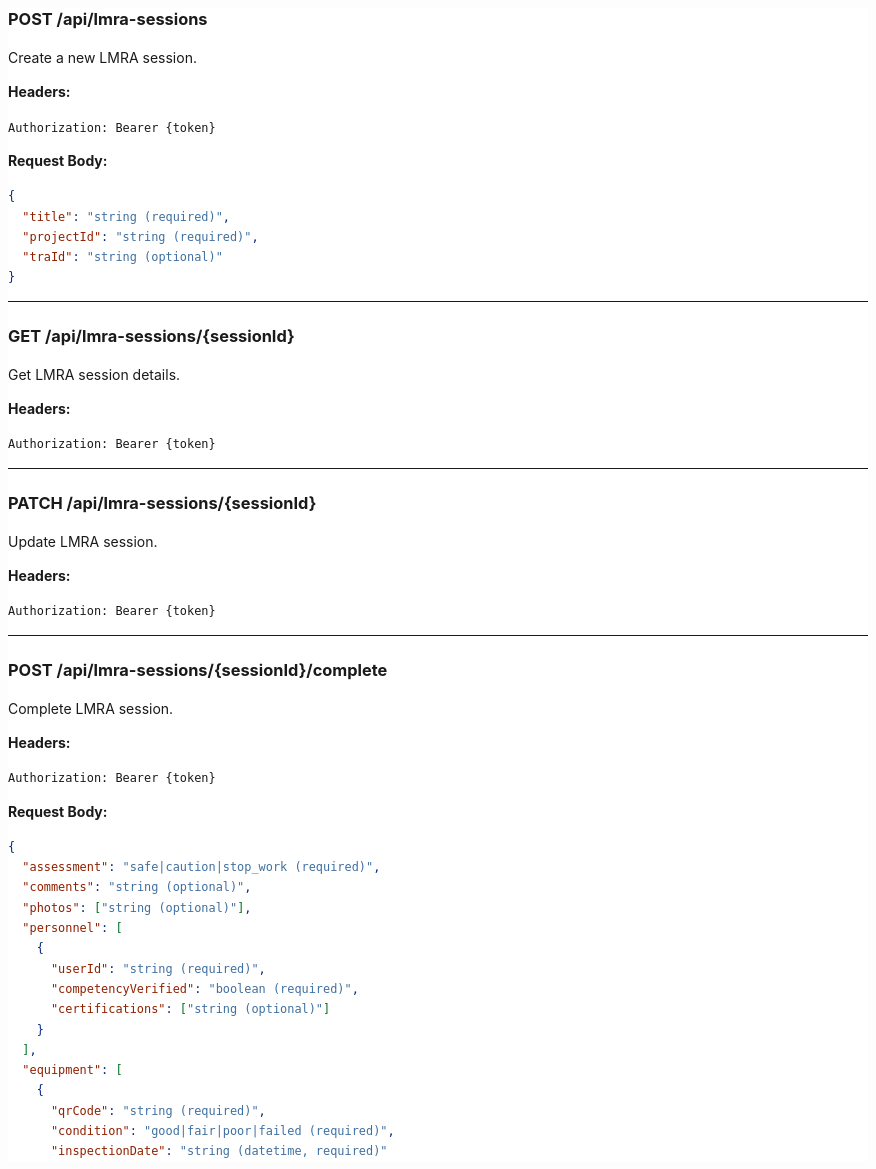 
### POST /api/lmra-sessions

Create a new LMRA session.

**Headers:**
```
Authorization: Bearer {token}
```

**Request Body:**
```json
{
  "title": "string (required)",
  "projectId": "string (required)",
  "traId": "string (optional)"
}
```

---

### GET /api/lmra-sessions/{sessionId}

Get LMRA session details.

**Headers:**
```
Authorization: Bearer {token}
```

---

### PATCH /api/lmra-sessions/{sessionId}

Update LMRA session.

**Headers:**
```
Authorization: Bearer {token}
```

---

### POST /api/lmra-sessions/{sessionId}/complete

Complete LMRA session.

**Headers:**
```
Authorization: Bearer {token}
```

**Request Body:**
```json
{
  "assessment": "safe|caution|stop_work (required)",
  "comments": "string (optional)",
  "photos": ["string (optional)"],
  "personnel": [
    {
      "userId": "string (required)",
      "competencyVerified": "boolean (required)",
      "certifications": ["string (optional)"]
    }
  ],
  "equipment": [
    {
      "qrCode": "string (required)",
      "condition": "good|fair|poor|failed (required)",
      "inspectionDate": "string (datetime, required)"
```